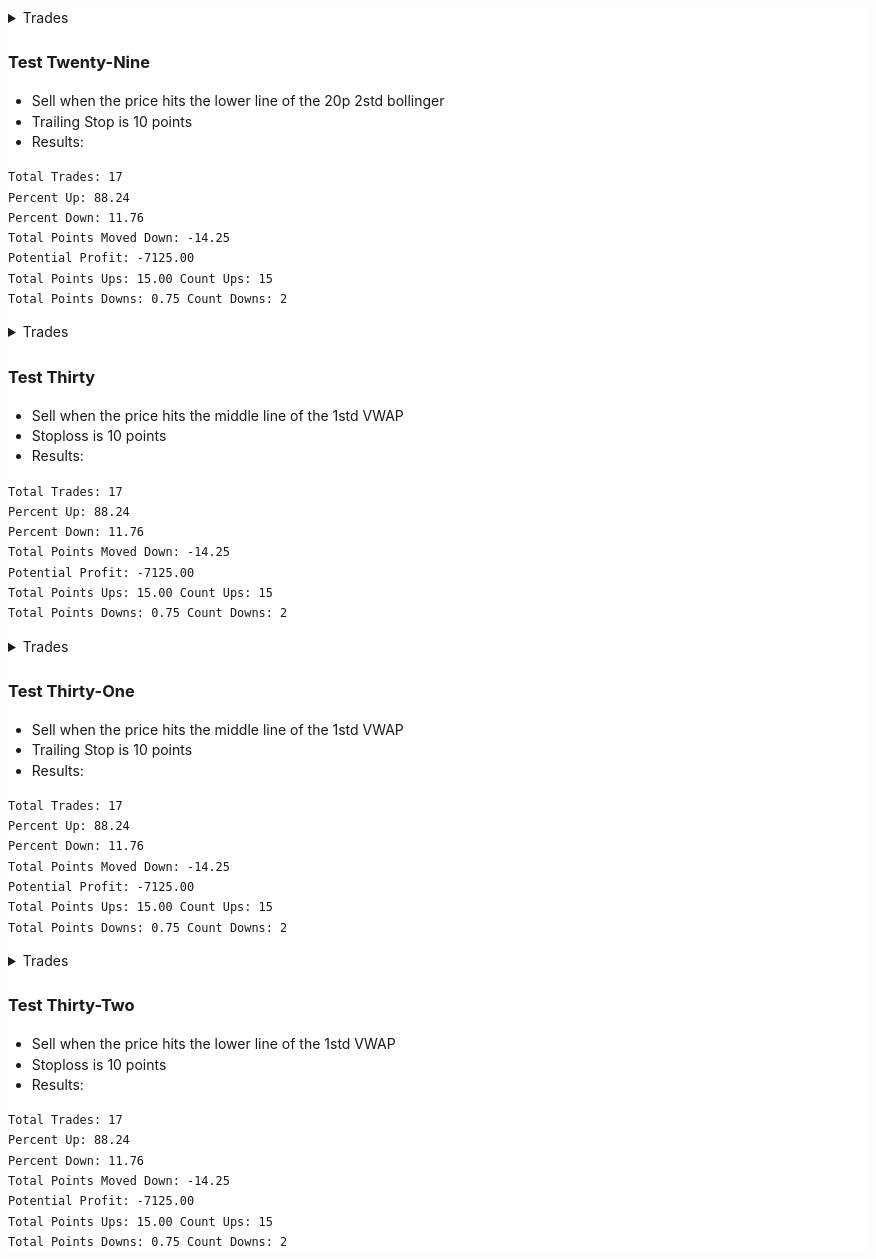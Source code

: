 <details><summary>Trades</summary></details>

### Test Twenty-Nine
* Sell when the price hits the lower line of the 20p 2std bollinger
* Trailing Stop is 10 points
* Results:
```
Total Trades: 17
Percent Up: 88.24
Percent Down: 11.76
Total Points Moved Down: -14.25
Potential Profit: -7125.00
Total Points Ups: 15.00 Count Ups: 15
Total Points Downs: 0.75 Count Downs: 2
```

<details><summary>Trades</summary></details>

### Test Thirty
* Sell when the price hits the middle line of the 1std VWAP
* Stoploss is 10 points
* Results:
```
Total Trades: 17
Percent Up: 88.24
Percent Down: 11.76
Total Points Moved Down: -14.25
Potential Profit: -7125.00
Total Points Ups: 15.00 Count Ups: 15
Total Points Downs: 0.75 Count Downs: 2
```

<details><summary>Trades</summary></details>

### Test Thirty-One
* Sell when the price hits the middle line of the 1std VWAP
* Trailing Stop is 10 points
* Results:
```
Total Trades: 17
Percent Up: 88.24
Percent Down: 11.76
Total Points Moved Down: -14.25
Potential Profit: -7125.00
Total Points Ups: 15.00 Count Ups: 15
Total Points Downs: 0.75 Count Downs: 2
```

<details><summary>Trades</summary></details>

### Test Thirty-Two
* Sell when the price hits the lower line of the 1std VWAP
* Stoploss is 10 points
* Results:
```
Total Trades: 17
Percent Up: 88.24
Percent Down: 11.76
Total Points Moved Down: -14.25
Potential Profit: -7125.00
Total Points Ups: 15.00 Count Ups: 15
Total Points Downs: 0.75 Count Downs: 2
```

